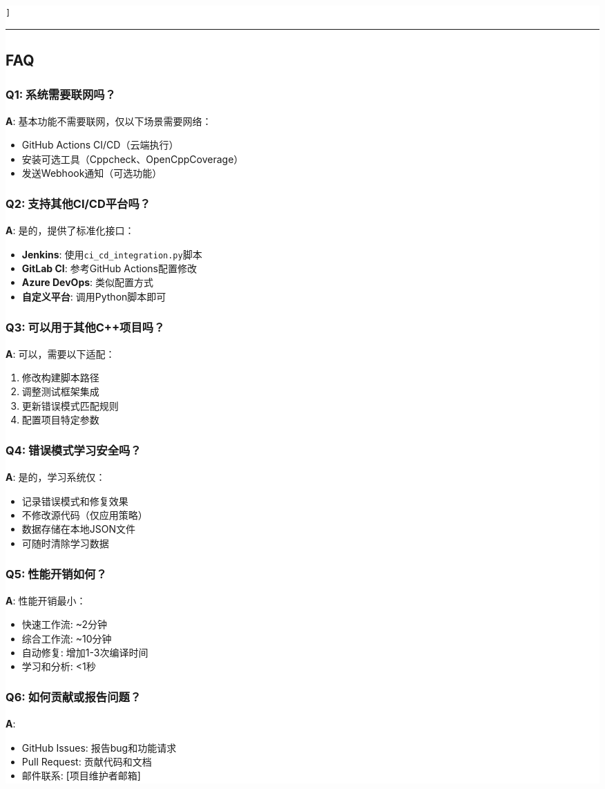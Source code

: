 ```python
]
```

---

## FAQ

### Q1: 系统需要联网吗？

**A**: 基本功能不需要联网，仅以下场景需要网络：
- GitHub Actions CI/CD（云端执行）
- 安装可选工具（Cppcheck、OpenCppCoverage）
- 发送Webhook通知（可选功能）

### Q2: 支持其他CI/CD平台吗？

**A**: 是的，提供了标准化接口：
- **Jenkins**: 使用`ci_cd_integration.py`脚本
- **GitLab CI**: 参考GitHub Actions配置修改
- **Azure DevOps**: 类似配置方式
- **自定义平台**: 调用Python脚本即可

### Q3: 可以用于其他C++项目吗？

**A**: 可以，需要以下适配：
1. 修改构建脚本路径
2. 调整测试框架集成
3. 更新错误模式匹配规则
4. 配置项目特定参数

### Q4: 错误模式学习安全吗？

**A**: 是的，学习系统仅：
- 记录错误模式和修复效果
- 不修改源代码（仅应用策略）
- 数据存储在本地JSON文件
- 可随时清除学习数据

### Q5: 性能开销如何？

**A**: 性能开销最小：
- 快速工作流: ~2分钟
- 综合工作流: ~10分钟
- 自动修复: 增加1-3次编译时间
- 学习和分析: <1秒

### Q6: 如何贡献或报告问题？

**A**:
- GitHub Issues: 报告bug和功能请求
- Pull Request: 贡献代码和文档
- 邮件联系: [项目维护者邮箱]
